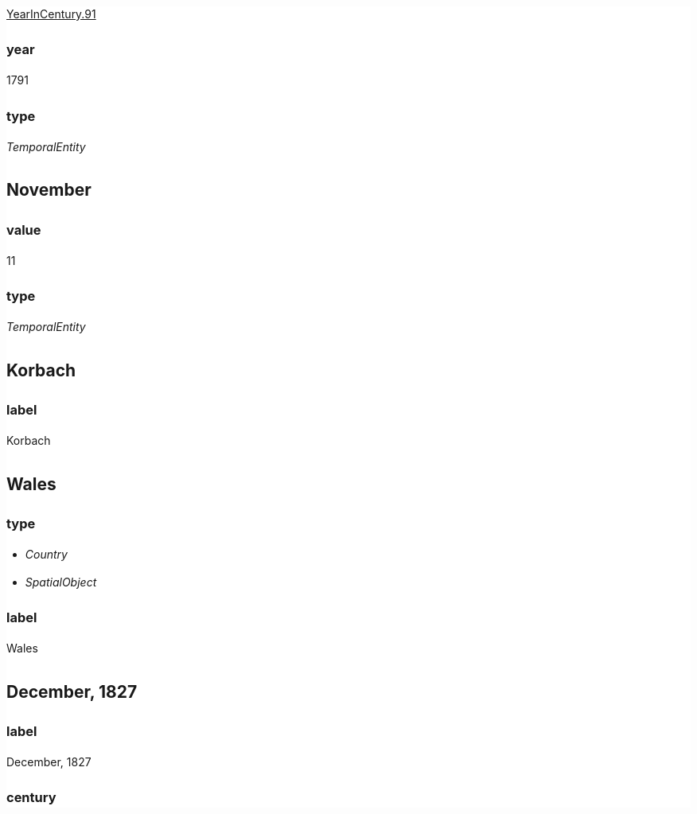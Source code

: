 
[YearInCentury.91](#YearInCentury.91)

### year


1791

### type


*TemporalEntity*

## November

### value


11

### type


*TemporalEntity*

## Korbach

### label


Korbach

## Wales

### type

 - *Country*

 - *SpatialObject*

### label


Wales

## December, 1827

### label


December, 1827

### century
